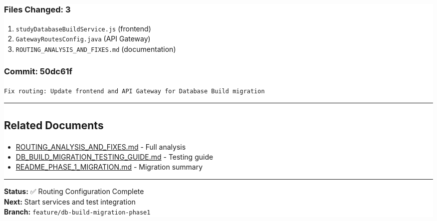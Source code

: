 ### Files Changed: 3
1. `studyDatabaseBuildService.js` (frontend)
2. `GatewayRoutesConfig.java` (API Gateway)
3. `ROUTING_ANALYSIS_AND_FIXES.md` (documentation)

### Commit: 50dc61f
```
Fix routing: Update frontend and API Gateway for Database Build migration
```

---

## Related Documents

- [ROUTING_ANALYSIS_AND_FIXES.md](./ROUTING_ANALYSIS_AND_FIXES.md) - Full analysis
- [DB_BUILD_MIGRATION_TESTING_GUIDE.md](./DB_BUILD_MIGRATION_TESTING_GUIDE.md) - Testing guide
- [README_PHASE_1_MIGRATION.md](./README_PHASE_1_MIGRATION.md) - Migration summary

---

**Status:** ✅ Routing Configuration Complete  
**Next:** Start services and test integration  
**Branch:** `feature/db-build-migration-phase1`
